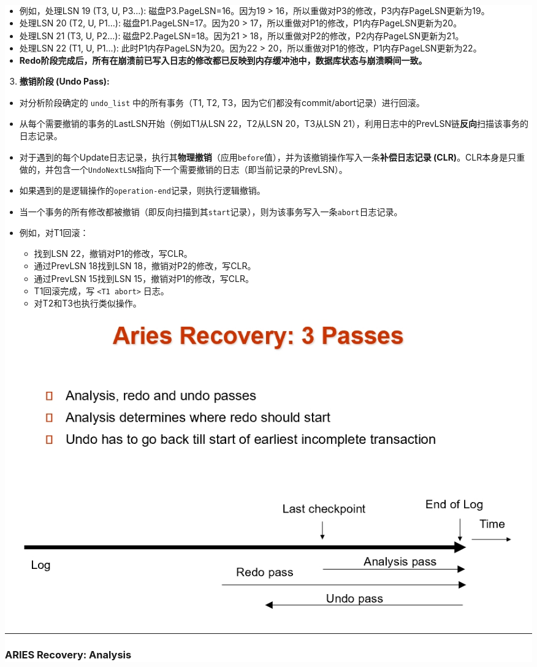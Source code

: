 * 例如，处理LSN 19 (T3, U, P3...): 磁盘P3.PageLSN=16。因为19 > 16，所以重做对P3的修改，P3内存PageLSN更新为19。
* 处理LSN 20 (T2, U, P1...): 磁盘P1.PageLSN=17。因为20 > 17，所以重做对P1的修改，P1内存PageLSN更新为20。
* 处理LSN 21 (T3, U, P2...): 磁盘P2.PageLSN=18。因为21 > 18，所以重做对P2的修改，P2内存PageLSN更新为21。
* 处理LSN 22 (T1, U, P1...): 此时P1内存PageLSN为20。因为22 > 20，所以重做对P1的修改，P1内存PageLSN更新为22。
* **Redo阶段完成后，所有在崩溃前已写入日志的修改都已反映到内存缓冲池中，数据库状态与崩溃瞬间一致。**

3.  **撤销阶段 (Undo Pass):**

* 对分析阶段确定的 `undo_list` 中的所有事务（T1, T2, T3，因为它们都没有commit/abort记录）进行回滚。
* 从每个需要撤销的事务的LastLSN开始（例如T1从LSN 22，T2从LSN 20，T3从LSN 21），利用日志中的PrevLSN链**反向**扫描该事务的日志记录。
* 对于遇到的每个Update日志记录，执行其**物理撤销**（应用`before`值），并为该撤销操作写入一条**补偿日志记录 (CLR)**。CLR本身是只重做的，并包含一个`UndoNextLSN`指向下一个需要撤销的日志（即当前记录的PrevLSN）。
* 如果遇到的是逻辑操作的`operation-end`记录，则执行逻辑撤销。
* 当一个事务的所有修改都被撤销（即反向扫描到其`start`记录），则为该事务写入一条`abort`日志记录。
* 例如，对T1回滚：

    * 找到LSN 22，撤销对P1的修改，写CLR。
    * 通过PrevLSN 18找到LSN 18，撤销对P2的修改，写CLR。
    * 通过PrevLSN 15找到LSN 15，撤销对P1的修改，写CLR。
    * T1回滚完成，写 `<T1 abort>` 日志。
    * 对T2和T3也执行类似操作。

![img](./assets/19-15.png)

---

### ARIES Recovery: Analysis
